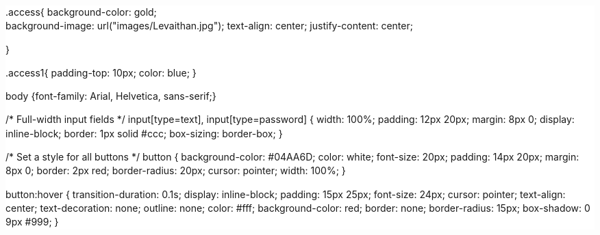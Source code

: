 .access{
  background-color: gold;   
  background-image: url("images/Levaithan.jpg");
  text-align: center;
  justify-content: center;
  
}

.access1{
  padding-top: 10px;
  color: blue;
}

body {font-family: Arial, Helvetica, sans-serif;}


/* Full-width input fields */
input[type=text], input[type=password] {
  width: 100%;
  padding: 12px 20px;
  margin: 8px 0;
  display: inline-block;
  border: 1px solid #ccc;
  box-sizing: border-box;
}

/* Set a style for all buttons */
button {
  background-color: #04AA6D;
  color: white;
  font-size: 20px;
  padding: 14px 20px;
  margin: 8px 0;
  border: 2px red;
  border-radius: 20px;
  cursor: pointer;
  width: 100%;
}

button:hover {
  transition-duration: 0.1s;
  display: inline-block;
  padding: 15px 25px;
  font-size: 24px;
  cursor: pointer;
  text-align: center;
  text-decoration: none;
  outline: none;
  color: #fff;
  background-color: red;
  border: none;
  border-radius: 15px;
  box-shadow: 0 9px #999;
}
